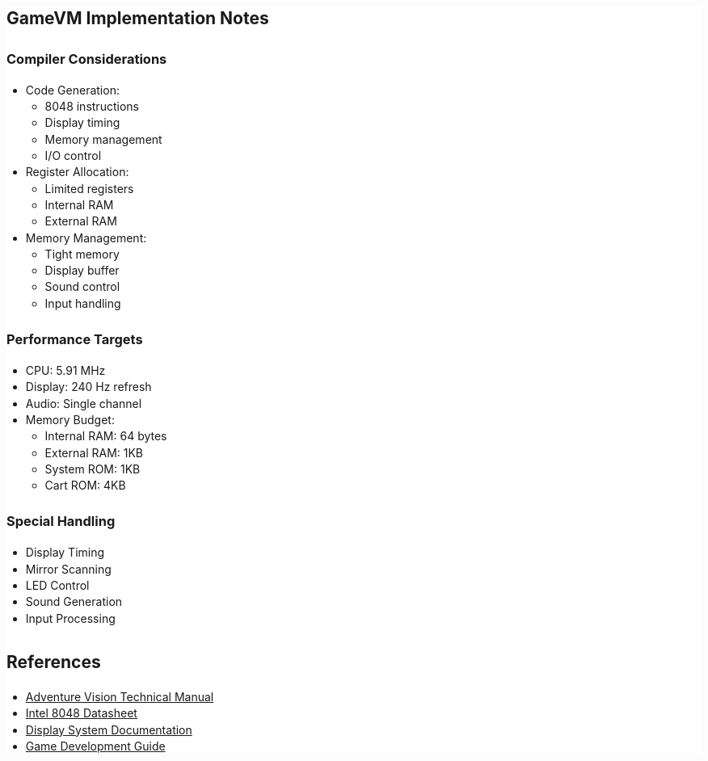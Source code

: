 ## GameVM Implementation Notes
### Compiler Considerations
- Code Generation:
  - 8048 instructions
  - Display timing
  - Memory management
  - I/O control
- Register Allocation:
  - Limited registers
  - Internal RAM
  - External RAM
- Memory Management:
  - Tight memory
  - Display buffer
  - Sound control
  - Input handling

### Performance Targets
- CPU: 5.91 MHz
- Display: 240 Hz refresh
- Audio: Single channel
- Memory Budget:
  - Internal RAM: 64 bytes
  - External RAM: 1KB
  - System ROM: 1KB
  - Cart ROM: 4KB

### Special Handling
- Display Timing
- Mirror Scanning
- LED Control
- Sound Generation
- Input Processing

## References
- [Adventure Vision Technical Manual](http://www.adventurevision.info)
- [Intel 8048 Datasheet](http://www.intel.com/8048)
- [Display System Documentation](http://www.ledscanning.org)
- [Game Development Guide](http://www.advdev.net)
